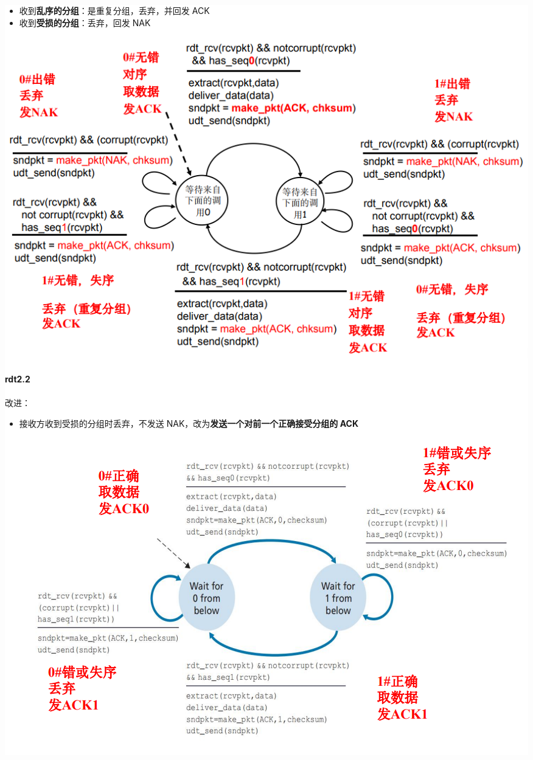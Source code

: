  * 收到**乱序的分组**：是重复分组，丢弃，并回发 ACK
  * 收到**受损的分组**：丢弃，回发 NAK

  ​![image](assets/image-20241119132045-mjnlier.png)​

#### rdt2.2

改进：

* 接收方收到受损的分组时丢弃，不发送 NAK，改为**发送一个对前一个正确接受分组的 ACK**

  ​![image](assets/image-20241119132306-fspcgjw.png)​